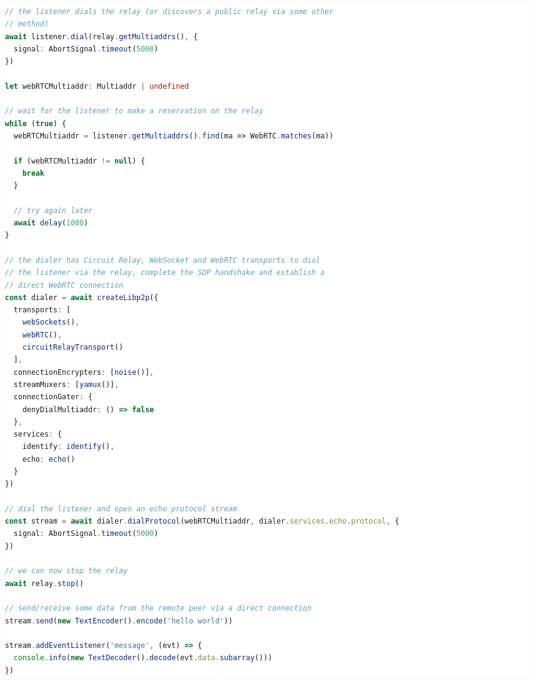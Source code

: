 ```TypeScript
// the listener dials the relay (or discovers a public relay via some other
// method)
await listener.dial(relay.getMultiaddrs(), {
  signal: AbortSignal.timeout(5000)
})

let webRTCMultiaddr: Multiaddr | undefined

// wait for the listener to make a reservation on the relay
while (true) {
  webRTCMultiaddr = listener.getMultiaddrs().find(ma => WebRTC.matches(ma))

  if (webRTCMultiaddr != null) {
    break
  }

  // try again later
  await delay(1000)
}

// the dialer has Circuit Relay, WebSocket and WebRTC transports to dial
// the listener via the relay, complete the SDP handshake and establish a
// direct WebRTC connection
const dialer = await createLibp2p({
  transports: [
    webSockets(),
    webRTC(),
    circuitRelayTransport()
  ],
  connectionEncrypters: [noise()],
  streamMuxers: [yamux()],
  connectionGater: {
    denyDialMultiaddr: () => false
  },
  services: {
    identify: identify(),
    echo: echo()
  }
})

// dial the listener and open an echo protocol stream
const stream = await dialer.dialProtocol(webRTCMultiaddr, dialer.services.echo.protocol, {
  signal: AbortSignal.timeout(5000)
})

// we can now stop the relay
await relay.stop()

// send/receive some data from the remote peer via a direct connection
stream.send(new TextEncoder().encode('hello world'))

stream.addEventListener('message', (evt) => {
  console.info(new TextDecoder().decode(evt.data.subarray()))
})
```
